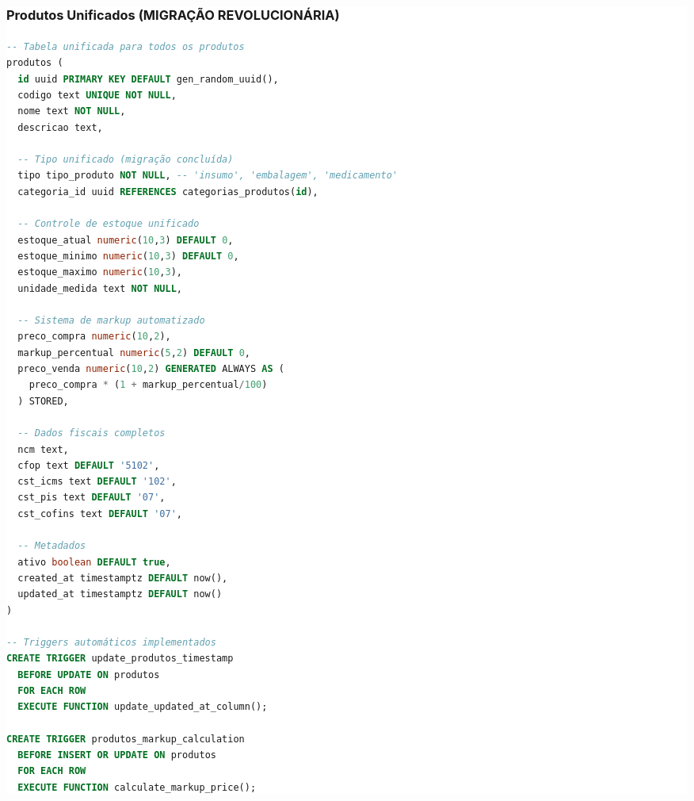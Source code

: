 ### **Produtos Unificados (MIGRAÇÃO REVOLUCIONÁRIA)**

```sql
-- Tabela unificada para todos os produtos
produtos (
  id uuid PRIMARY KEY DEFAULT gen_random_uuid(),
  codigo text UNIQUE NOT NULL,
  nome text NOT NULL,
  descricao text,
  
  -- Tipo unificado (migração concluída)
  tipo tipo_produto NOT NULL, -- 'insumo', 'embalagem', 'medicamento'
  categoria_id uuid REFERENCES categorias_produtos(id),
  
  -- Controle de estoque unificado
  estoque_atual numeric(10,3) DEFAULT 0,
  estoque_minimo numeric(10,3) DEFAULT 0,
  estoque_maximo numeric(10,3),
  unidade_medida text NOT NULL,
  
  -- Sistema de markup automatizado
  preco_compra numeric(10,2),
  markup_percentual numeric(5,2) DEFAULT 0,
  preco_venda numeric(10,2) GENERATED ALWAYS AS (
    preco_compra * (1 + markup_percentual/100)
  ) STORED,
  
  -- Dados fiscais completos
  ncm text,
  cfop text DEFAULT '5102',
  cst_icms text DEFAULT '102',
  cst_pis text DEFAULT '07',
  cst_cofins text DEFAULT '07',
  
  -- Metadados
  ativo boolean DEFAULT true,
  created_at timestamptz DEFAULT now(),
  updated_at timestamptz DEFAULT now()
)

-- Triggers automáticos implementados
CREATE TRIGGER update_produtos_timestamp
  BEFORE UPDATE ON produtos
  FOR EACH ROW
  EXECUTE FUNCTION update_updated_at_column();

CREATE TRIGGER produtos_markup_calculation
  BEFORE INSERT OR UPDATE ON produtos
  FOR EACH ROW
  EXECUTE FUNCTION calculate_markup_price();
```
